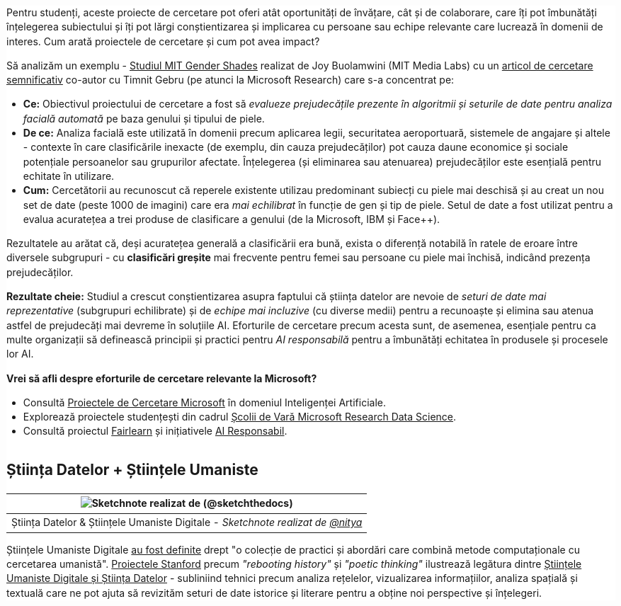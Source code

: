 Pentru studenți, aceste proiecte de cercetare pot oferi atât oportunități de învățare, cât și de colaborare, care îți pot îmbunătăți înțelegerea subiectului și îți pot lărgi conștientizarea și implicarea cu persoane sau echipe relevante care lucrează în domenii de interes. Cum arată proiectele de cercetare și cum pot avea impact?

Să analizăm un exemplu - [Studiul MIT Gender Shades](http://gendershades.org/overview.html) realizat de Joy Buolamwini (MIT Media Labs) cu un [articol de cercetare semnificativ](http://proceedings.mlr.press/v81/buolamwini18a/buolamwini18a.pdf) co-autor cu Timnit Gebru (pe atunci la Microsoft Research) care s-a concentrat pe:

 * **Ce:** Obiectivul proiectului de cercetare a fost să _evalueze prejudecățile prezente în algoritmii și seturile de date pentru analiza facială automată_ pe baza genului și tipului de piele.
 * **De ce:** Analiza facială este utilizată în domenii precum aplicarea legii, securitatea aeroportuară, sistemele de angajare și altele - contexte în care clasificările inexacte (de exemplu, din cauza prejudecăților) pot cauza daune economice și sociale potențiale persoanelor sau grupurilor afectate. Înțelegerea (și eliminarea sau atenuarea) prejudecăților este esențială pentru echitate în utilizare.
 * **Cum:** Cercetătorii au recunoscut că reperele existente utilizau predominant subiecți cu piele mai deschisă și au creat un nou set de date (peste 1000 de imagini) care era _mai echilibrat_ în funcție de gen și tip de piele. Setul de date a fost utilizat pentru a evalua acuratețea a trei produse de clasificare a genului (de la Microsoft, IBM și Face++).

Rezultatele au arătat că, deși acuratețea generală a clasificării era bună, exista o diferență notabilă în ratele de eroare între diversele subgrupuri - cu **clasificări greșite** mai frecvente pentru femei sau persoane cu piele mai închisă, indicând prezența prejudecăților.

**Rezultate cheie:** Studiul a crescut conștientizarea asupra faptului că știința datelor are nevoie de _seturi de date mai reprezentative_ (subgrupuri echilibrate) și de _echipe mai incluzive_ (cu diverse medii) pentru a recunoaște și elimina sau atenua astfel de prejudecăți mai devreme în soluțiile AI. Eforturile de cercetare precum acesta sunt, de asemenea, esențiale pentru ca multe organizații să definească principii și practici pentru _AI responsabilă_ pentru a îmbunătăți echitatea în produsele și procesele lor AI.

**Vrei să afli despre eforturile de cercetare relevante la Microsoft?**

* Consultă [Proiectele de Cercetare Microsoft](https://www.microsoft.com/research/research-area/artificial-intelligence/?facet%5Btax%5D%5Bmsr-research-area%5D%5B%5D=13556&facet%5Btax%5D%5Bmsr-content-type%5D%5B%5D=msr-project) în domeniul Inteligenței Artificiale.
* Explorează proiectele studențești din cadrul [Școlii de Vară Microsoft Research Data Science](https://www.microsoft.com/en-us/research/academic-program/data-science-summer-school/).
* Consultă proiectul [Fairlearn](https://fairlearn.org/) și inițiativele [AI Responsabil](https://www.microsoft.com/en-us/ai/responsible-ai?activetab=pivot1%3aprimaryr6).

## Știința Datelor + Științele Umaniste

| ![ Sketchnote realizat de [(@sketchthedocs)](https://sketchthedocs.dev) ](../../sketchnotes/20-DataScience-Humanities.png) |
| :---------------------------------------------------------------------------------------------------------------: |
|              Știința Datelor & Științele Umaniste Digitale - _Sketchnote realizat de [@nitya](https://twitter.com/nitya)_              |

Științele Umaniste Digitale [au fost definite](https://digitalhumanities.stanford.edu/about-dh-stanford) drept "o colecție de practici și abordări care combină metode computaționale cu cercetarea umanistă". [Proiectele Stanford](https://digitalhumanities.stanford.edu/projects) precum _"rebooting history"_ și _"poetic thinking"_ ilustrează legătura dintre [Științele Umaniste Digitale și Știința Datelor](https://digitalhumanities.stanford.edu/digital-humanities-and-data-science) - subliniind tehnici precum analiza rețelelor, vizualizarea informațiilor, analiza spațială și textuală care ne pot ajuta să revizităm seturi de date istorice și literare pentru a obține noi perspective și înțelegeri.
